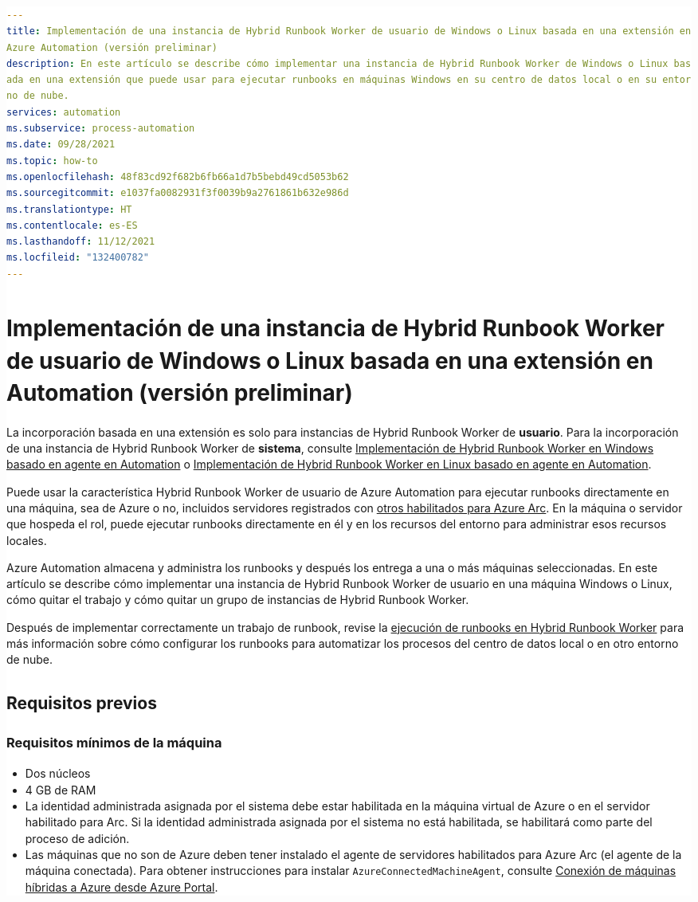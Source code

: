 ```yaml
---
title: Implementación de una instancia de Hybrid Runbook Worker de usuario de Windows o Linux basada en una extensión en Azure Automation (versión preliminar)
description: En este artículo se describe cómo implementar una instancia de Hybrid Runbook Worker de Windows o Linux basada en una extensión que puede usar para ejecutar runbooks en máquinas Windows en su centro de datos local o en su entorno de nube.
services: automation
ms.subservice: process-automation
ms.date: 09/28/2021
ms.topic: how-to
ms.openlocfilehash: 48f83cd92f682b6fb66a1d7b5bebd49cd5053b62
ms.sourcegitcommit: e1037fa0082931f3f0039b9a2761861b632e986d
ms.translationtype: HT
ms.contentlocale: es-ES
ms.lasthandoff: 11/12/2021
ms.locfileid: "132400782"
---
```

# <a name="deploy-an-extension-based-windows-or-linux-user-hybrid-runbook-worker-in-automation-preview"></a>Implementación de una instancia de Hybrid Runbook Worker de usuario de Windows o Linux basada en una extensión en Automation (versión preliminar)

La incorporación basada en una extensión es solo para instancias de Hybrid Runbook Worker de **usuario**. Para la incorporación de una instancia de Hybrid Runbook Worker de **sistema**, consulte [Implementación de Hybrid Runbook Worker en Windows basado en agente en Automation](./automation-windows-hrw-install.md) o [Implementación de Hybrid Runbook Worker en Linux basado en agente en Automation](./automation-linux-hrw-install.md). 

Puede usar la característica Hybrid Runbook Worker de usuario de Azure Automation para ejecutar runbooks directamente en una máquina, sea de Azure o no, incluidos servidores registrados con [otros habilitados para Azure Arc](../azure-arc/servers/overview.md). En la máquina o servidor que hospeda el rol, puede ejecutar runbooks directamente en él y en los recursos del entorno para administrar esos recursos locales.

Azure Automation almacena y administra los runbooks y después los entrega a una o más máquinas seleccionadas. En este artículo se describe cómo implementar una instancia de Hybrid Runbook Worker de usuario en una máquina Windows o Linux, cómo quitar el trabajo y cómo quitar un grupo de instancias de Hybrid Runbook Worker.

Después de implementar correctamente un trabajo de runbook, revise la [ejecución de runbooks en Hybrid Runbook Worker](automation-hrw-run-runbooks.md) para más información sobre cómo configurar los runbooks para automatizar los procesos del centro de datos local o en otro entorno de nube.

## <a name="prerequisites"></a>Requisitos previos

### <a name="machine-minimum-requirements"></a>Requisitos mínimos de la máquina
- Dos núcleos
- 4 GB de RAM
- La identidad administrada asignada por el sistema debe estar habilitada en la máquina virtual de Azure o en el servidor habilitado para Arc.  Si la identidad administrada asignada por el sistema no está habilitada, se habilitará como parte del proceso de adición.
- Las máquinas que no son de Azure deben tener instalado el agente de servidores habilitados para Azure Arc (el agente de la máquina conectada). Para obtener instrucciones para instalar `AzureConnectedMachineAgent`, consulte [Conexión de máquinas híbridas a Azure desde Azure Portal](../azure-arc/servers/onboard-portal.md).
